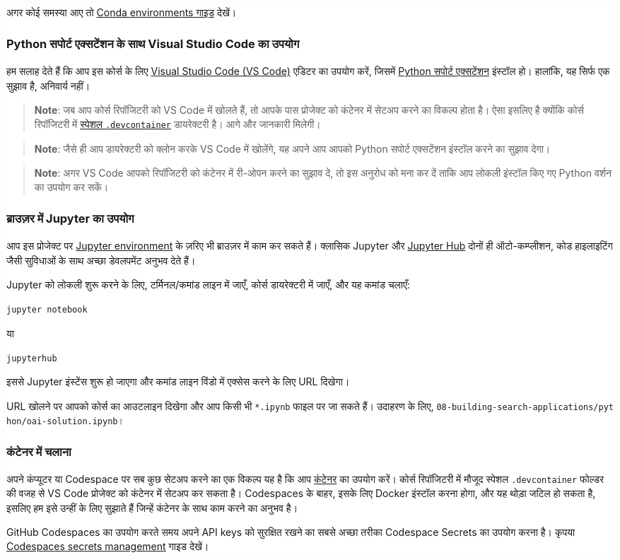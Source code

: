 अगर कोई समस्या आए तो [Conda environments गाइड](https://docs.conda.io/projects/conda/en/latest/user-guide/tasks/manage-environments.html?WT.mc_id=academic-105485-koreyst) देखें।

### Python सपोर्ट एक्सटेंशन के साथ Visual Studio Code का उपयोग

हम सलाह देते हैं कि आप इस कोर्स के लिए [Visual Studio Code (VS Code)](https://code.visualstudio.com/?WT.mc_id=academic-105485-koreyst) एडिटर का उपयोग करें, जिसमें [Python सपोर्ट एक्सटेंशन](https://marketplace.visualstudio.com/items?itemName=ms-python.python&WT.mc_id=academic-105485-koreyst) इंस्टॉल हो। हालांकि, यह सिर्फ एक सुझाव है, अनिवार्य नहीं।

> **Note**: जब आप कोर्स रिपॉजिटरी को VS Code में खोलते हैं, तो आपके पास प्रोजेक्ट को कंटेनर में सेटअप करने का विकल्प होता है। ऐसा इसलिए है क्योंकि कोर्स रिपॉजिटरी में [स्पेशल `.devcontainer`](https://code.visualstudio.com/docs/devcontainers/containers?itemName=ms-python.python&WT.mc_id=academic-105485-koreyst) डायरेक्टरी है। आगे और जानकारी मिलेगी।

> **Note**: जैसे ही आप डायरेक्टरी को क्लोन करके VS Code में खोलेंगे, यह अपने आप आपको Python सपोर्ट एक्सटेंशन इंस्टॉल करने का सुझाव देगा।

> **Note**: अगर VS Code आपको रिपॉजिटरी को कंटेनर में री-ओपन करने का सुझाव दे, तो इस अनुरोध को मना कर दें ताकि आप लोकली इंस्टॉल किए गए Python वर्शन का उपयोग कर सकें।

### ब्राउज़र में Jupyter का उपयोग

आप इस प्रोजेक्ट पर [Jupyter environment](https://jupyter.org?WT.mc_id=academic-105485-koreyst) के ज़रिए भी ब्राउज़र में काम कर सकते हैं। क्लासिक Jupyter और [Jupyter Hub](https://jupyter.org/hub?WT.mc_id=academic-105485-koreyst) दोनों ही ऑटो-कम्प्लीशन, कोड हाइलाइटिंग जैसी सुविधाओं के साथ अच्छा डेवलपमेंट अनुभव देते हैं।

Jupyter को लोकली शुरू करने के लिए, टर्मिनल/कमांड लाइन में जाएँ, कोर्स डायरेक्टरी में जाएँ, और यह कमांड चलाएँ:

```bash
jupyter notebook
```

या

```bash
jupyterhub
```

इससे Jupyter इंस्टेंस शुरू हो जाएगा और कमांड लाइन विंडो में एक्सेस करने के लिए URL दिखेगा।

URL खोलने पर आपको कोर्स का आउटलाइन दिखेगा और आप किसी भी `*.ipynb` फाइल पर जा सकते हैं। उदाहरण के लिए, `08-building-search-applications/python/oai-solution.ipynb`।

### कंटेनर में चलाना

अपने कंप्यूटर या Codespace पर सब कुछ सेटअप करने का एक विकल्प यह है कि आप [कंटेनर](../../../00-course-setup/<https:/en.wikipedia.org/wiki/Containerization_(computing)?WT.mc_id=academic-105485-koreyst>) का उपयोग करें। कोर्स रिपॉजिटरी में मौजूद स्पेशल `.devcontainer` फोल्डर की वजह से VS Code प्रोजेक्ट को कंटेनर में सेटअप कर सकता है। Codespaces के बाहर, इसके लिए Docker इंस्टॉल करना होगा, और यह थोड़ा जटिल हो सकता है, इसलिए हम इसे उन्हीं के लिए सुझाते हैं जिन्हें कंटेनर के साथ काम करने का अनुभव है।

GitHub Codespaces का उपयोग करते समय अपने API keys को सुरक्षित रखने का सबसे अच्छा तरीका Codespace Secrets का उपयोग करना है। कृपया [Codespaces secrets management](https://docs.github.com/en/codespaces/managing-your-codespaces/managing-secrets-for-your-codespaces?WT.mc_id=academic-105485-koreyst) गाइड देखें।
